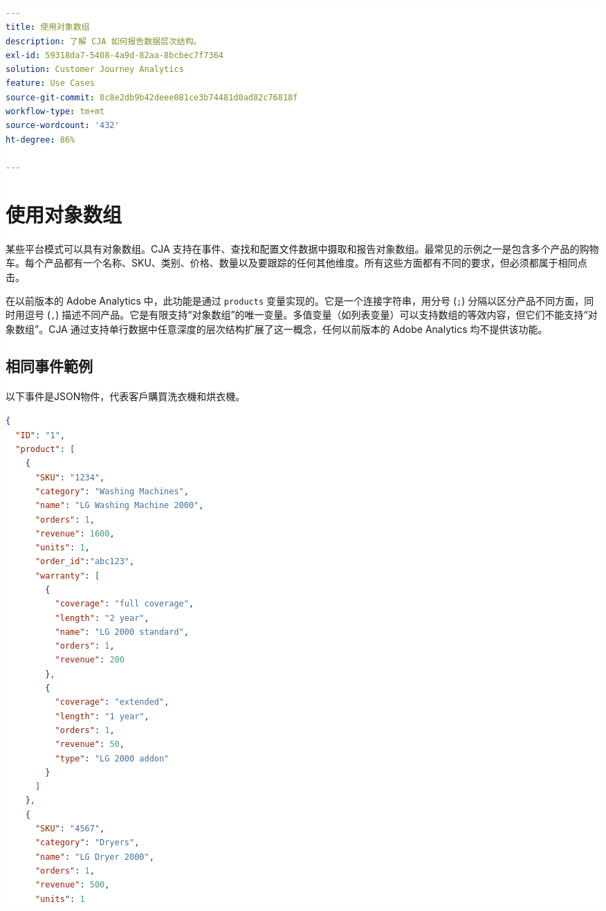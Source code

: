 ```yaml
---
title: 使用对象数组
description: 了解 CJA 如何报告数据层次结构。
exl-id: 59318da7-5408-4a9d-82aa-8bcbec7f7364
solution: Customer Journey Analytics
feature: Use Cases
source-git-commit: 8c8e2db9b42deee081ce3b74481d0ad82c76818f
workflow-type: tm+mt
source-wordcount: '432'
ht-degree: 86%

---
```


# 使用对象数组

某些平台模式可以具有对象数组。CJA 支持在事件、查找和配置文件数据中摄取和报告对象数组。最常见的示例之一是包含多个产品的购物车。每个产品都有一个名称、SKU、类别、价格、数量以及要跟踪的任何其他维度。所有这些方面都有不同的要求，但必须都属于相同点击。

在以前版本的 Adobe Analytics 中，此功能是通过 `products` 变量实现的。它是一个连接字符串，用分号 (`;`) 分隔以区分产品不同方面，同时用逗号 (`,`) 描述不同产品。它是有限支持“对象数组”的唯一变量。多值变量（如列表变量）可以支持数组的等效内容，但它们不能支持“对象数组”。CJA 通过支持单行数据中任意深度的层次结构扩展了这一概念，任何以前版本的 Adobe Analytics 均不提供该功能。

## 相同事件範例

以下事件是JSON物件，代表客戶購買洗衣機和烘衣機。

```json
{
  "ID": "1", 
  "product": [
    {
      "SKU": "1234", 
      "category": "Washing Machines", 
      "name": "LG Washing Machine 2000", 
      "orders": 1, 
      "revenue": 1600, 
      "units": 1,
      "order_id":"abc123", 
      "warranty": [
        {
          "coverage": "full coverage", 
          "length": "2 year", 
          "name": "LG 2000 standard", 
          "orders": 1, 
          "revenue": 200
        }, 
        {
          "coverage": "extended", 
          "length": "1 year", 
          "orders": 1, 
          "revenue": 50, 
          "type": "LG 2000 addon"
        }
      ]
    }, 
    {
      "SKU": "4567", 
      "category": "Dryers", 
      "name": "LG Dryer 2000", 
      "orders": 1, 
      "revenue": 500, 
      "units": 1
```